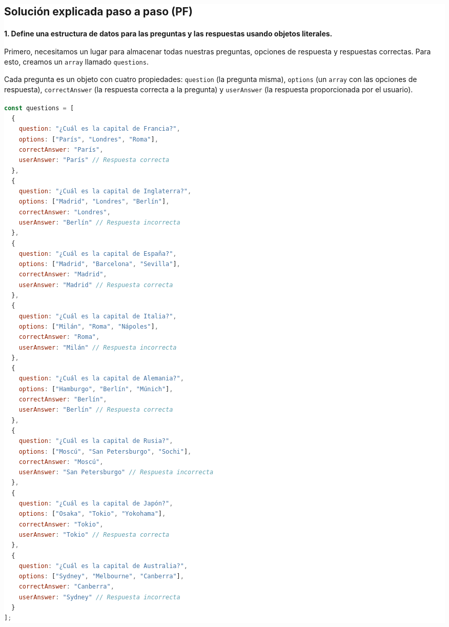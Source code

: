 

## Solución explicada paso a paso (PF)

**1. Define una estructura de datos para las preguntas y las respuestas usando objetos literales.**

Primero, necesitamos un lugar para almacenar todas nuestras preguntas, opciones de respuesta y respuestas correctas. Para esto, creamos un `array` llamado `questions`. 

Cada pregunta es un objeto con cuatro propiedades: `question` (la pregunta misma), `options` (un `array` con las opciones de respuesta), `correctAnswer` (la respuesta correcta a la pregunta) y `userAnswer` (la respuesta proporcionada por el usuario).


```javascript
const questions = [
  {
    question: "¿Cuál es la capital de Francia?",
    options: ["París", "Londres", "Roma"],
    correctAnswer: "París",
    userAnswer: "París" // Respuesta correcta
  },
  {
    question: "¿Cuál es la capital de Inglaterra?",
    options: ["Madrid", "Londres", "Berlín"],
    correctAnswer: "Londres",
    userAnswer: "Berlín" // Respuesta incorrecta
  },
  {
    question: "¿Cuál es la capital de España?",
    options: ["Madrid", "Barcelona", "Sevilla"],
    correctAnswer: "Madrid",
    userAnswer: "Madrid" // Respuesta correcta
  },
  {
    question: "¿Cuál es la capital de Italia?",
    options: ["Milán", "Roma", "Nápoles"],
    correctAnswer: "Roma",
    userAnswer: "Milán" // Respuesta incorrecta
  },
  {
    question: "¿Cuál es la capital de Alemania?",
    options: ["Hamburgo", "Berlín", "Múnich"],
    correctAnswer: "Berlín",
    userAnswer: "Berlín" // Respuesta correcta
  },
  {
    question: "¿Cuál es la capital de Rusia?",
    options: ["Moscú", "San Petersburgo", "Sochi"],
    correctAnswer: "Moscú",
    userAnswer: "San Petersburgo" // Respuesta incorrecta
  },
  {
    question: "¿Cuál es la capital de Japón?",
    options: ["Osaka", "Tokio", "Yokohama"],
    correctAnswer: "Tokio",
    userAnswer: "Tokio" // Respuesta correcta
  },
  {
    question: "¿Cuál es la capital de Australia?",
    options: ["Sydney", "Melbourne", "Canberra"],
    correctAnswer: "Canberra",
    userAnswer: "Sydney" // Respuesta incorrecta
  }
];

```